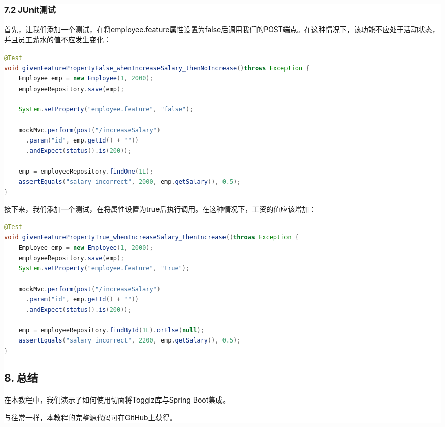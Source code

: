 ### 7.2 JUnit测试

首先，让我们添加一个测试，在将employee.feature属性设置为false后调用我们的POST端点。在这种情况下，该功能不应处于活动状态，并且员工薪水的值不应发生变化：

```java
@Test
void givenFeaturePropertyFalse_whenIncreaseSalary_thenNoIncrease()throws Exception {
    Employee emp = new Employee(1, 2000);
    employeeRepository.save(emp);
    
    System.setProperty("employee.feature", "false");

    mockMvc.perform(post("/increaseSalary")
      .param("id", emp.getId() + ""))
      .andExpect(status().is(200));

    emp = employeeRepository.findOne(1L);
    assertEquals("salary incorrect", 2000, emp.getSalary(), 0.5);
}
```

接下来，我们添加一个测试，在将属性设置为true后执行调用。在这种情况下，工资的值应该增加：

```java
@Test
void givenFeaturePropertyTrue_whenIncreaseSalary_thenIncrease()throws Exception {
    Employee emp = new Employee(1, 2000);
    employeeRepository.save(emp);
    System.setProperty("employee.feature", "true");

    mockMvc.perform(post("/increaseSalary")
      .param("id", emp.getId() + ""))
      .andExpect(status().is(200));

    emp = employeeRepository.findById(1L).orElse(null);
    assertEquals("salary incorrect", 2200, emp.getSalary(), 0.5);
}
```

## 8. 总结

在本教程中，我们演示了如何使用切面将Togglz库与Spring Boot集成。

与往常一样，本教程的完整源代码可在[GitHub](https://github.com/tuyucheng7/taketoday-tutorial4j/tree/master/spring-boot-modules/spring-boot-libraries-1)上获得。